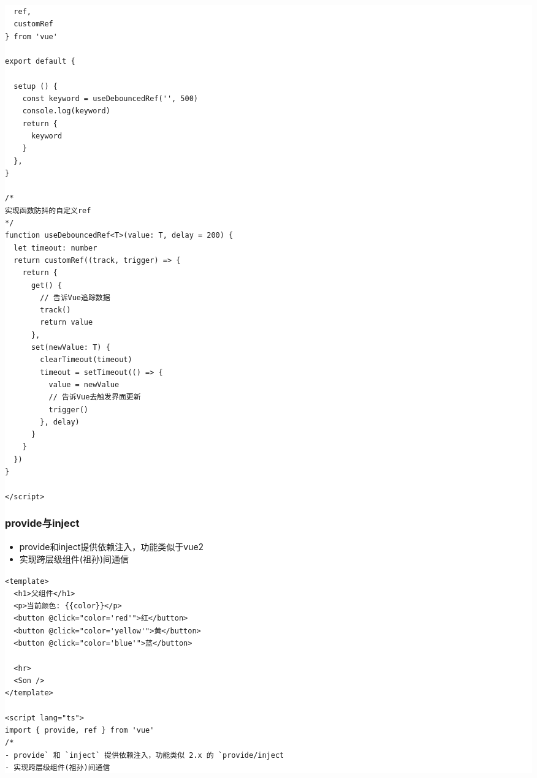 ```vue
  ref,
  customRef
} from 'vue'

export default {

  setup () {
    const keyword = useDebouncedRef('', 500)
    console.log(keyword)
    return {
      keyword
    }
  },
}

/* 
实现函数防抖的自定义ref
*/
function useDebouncedRef<T>(value: T, delay = 200) {
  let timeout: number
  return customRef((track, trigger) => {
    return {
      get() {
        // 告诉Vue追踪数据
        track()
        return value
      },
      set(newValue: T) {
        clearTimeout(timeout)
        timeout = setTimeout(() => {
          value = newValue
          // 告诉Vue去触发界面更新
          trigger()
        }, delay)
      }
    }
  })
}

</script>
```

### provide与inject

- provide和inject提供依赖注入，功能类似于vue2
- 实现跨层级组件(祖孙)间通信

```vue
<template>
  <h1>父组件</h1>
  <p>当前颜色: {{color}}</p>
  <button @click="color='red'">红</button>
  <button @click="color='yellow'">黄</button>
  <button @click="color='blue'">蓝</button>
  
  <hr>
  <Son />
</template>

<script lang="ts">
import { provide, ref } from 'vue'
/* 
- provide` 和 `inject` 提供依赖注入，功能类似 2.x 的 `provide/inject
- 实现跨层级组件(祖孙)间通信
```